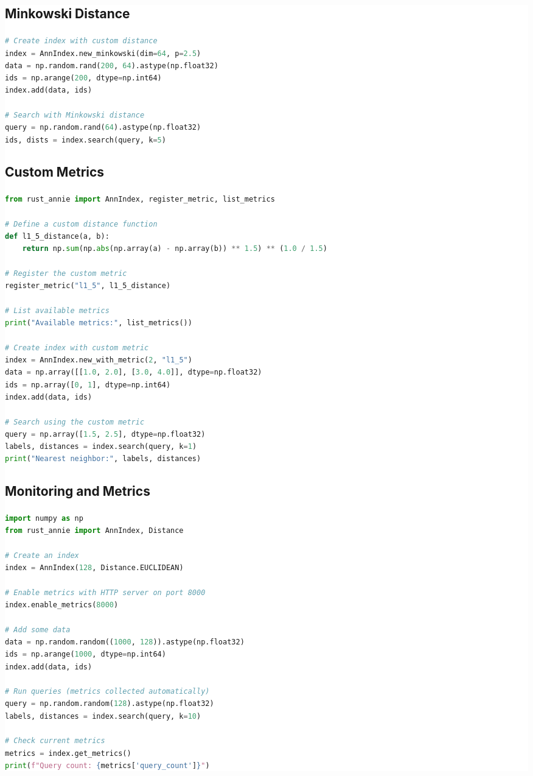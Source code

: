 ## Minkowski Distance
```python
# Create index with custom distance
index = AnnIndex.new_minkowski(dim=64, p=2.5)
data = np.random.rand(200, 64).astype(np.float32)
ids = np.arange(200, dtype=np.int64)
index.add(data, ids)

# Search with Minkowski distance
query = np.random.rand(64).astype(np.float32)
ids, dists = index.search(query, k=5)
```

## Custom Metrics
```python
from rust_annie import AnnIndex, register_metric, list_metrics

# Define a custom distance function
def l1_5_distance(a, b):
    return np.sum(np.abs(np.array(a) - np.array(b)) ** 1.5) ** (1.0 / 1.5)

# Register the custom metric
register_metric("l1_5", l1_5_distance)

# List available metrics
print("Available metrics:", list_metrics())

# Create index with custom metric
index = AnnIndex.new_with_metric(2, "l1_5")
data = np.array([[1.0, 2.0], [3.0, 4.0]], dtype=np.float32)
ids = np.array([0, 1], dtype=np.int64)
index.add(data, ids)

# Search using the custom metric
query = np.array([1.5, 2.5], dtype=np.float32)
labels, distances = index.search(query, k=1)
print("Nearest neighbor:", labels, distances)
```

## Monitoring and Metrics
```python
import numpy as np
from rust_annie import AnnIndex, Distance

# Create an index
index = AnnIndex(128, Distance.EUCLIDEAN)

# Enable metrics with HTTP server on port 8000
index.enable_metrics(8000)

# Add some data
data = np.random.random((1000, 128)).astype(np.float32)
ids = np.arange(1000, dtype=np.int64)
index.add(data, ids)

# Run queries (metrics collected automatically)
query = np.random.random(128).astype(np.float32)
labels, distances = index.search(query, k=10)

# Check current metrics
metrics = index.get_metrics()
print(f"Query count: {metrics['query_count']}")
```